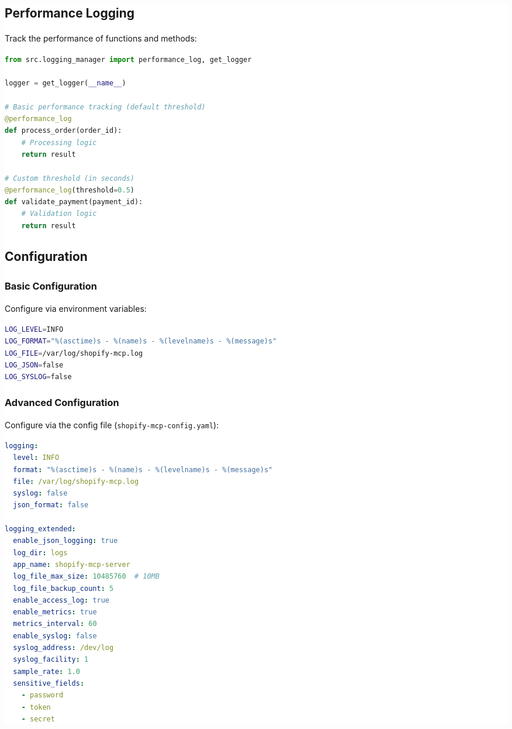 ## Performance Logging

Track the performance of functions and methods:

```python
from src.logging_manager import performance_log, get_logger

logger = get_logger(__name__)

# Basic performance tracking (default threshold)
@performance_log
def process_order(order_id):
    # Processing logic
    return result

# Custom threshold (in seconds)
@performance_log(threshold=0.5)
def validate_payment(payment_id):
    # Validation logic
    return result
```

## Configuration

### Basic Configuration

Configure via environment variables:

```bash
LOG_LEVEL=INFO
LOG_FORMAT="%(asctime)s - %(name)s - %(levelname)s - %(message)s"
LOG_FILE=/var/log/shopify-mcp.log
LOG_JSON=false
LOG_SYSLOG=false
```

### Advanced Configuration

Configure via the config file (`shopify-mcp-config.yaml`):

```yaml
logging:
  level: INFO
  format: "%(asctime)s - %(name)s - %(levelname)s - %(message)s"
  file: /var/log/shopify-mcp.log
  syslog: false
  json_format: false

logging_extended:
  enable_json_logging: true
  log_dir: logs
  app_name: shopify-mcp-server
  log_file_max_size: 10485760  # 10MB
  log_file_backup_count: 5
  enable_access_log: true
  enable_metrics: true
  metrics_interval: 60
  enable_syslog: false
  syslog_address: /dev/log
  syslog_facility: 1
  sample_rate: 1.0
  sensitive_fields:
    - password
    - token
    - secret
```